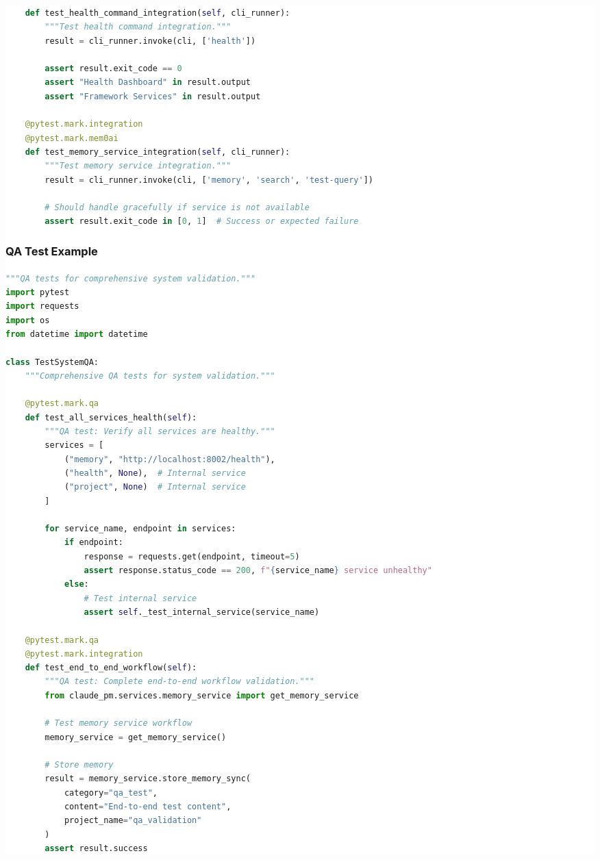 ```python
    def test_health_command_integration(self, cli_runner):
        """Test health command integration."""
        result = cli_runner.invoke(cli, ['health'])
        
        assert result.exit_code == 0
        assert "Health Dashboard" in result.output
        assert "Framework Services" in result.output
    
    @pytest.mark.integration
    @pytest.mark.mem0ai
    def test_memory_service_integration(self, cli_runner):
        """Test memory service integration."""
        result = cli_runner.invoke(cli, ['memory', 'search', 'test-query'])
        
        # Should handle gracefully if service is not available
        assert result.exit_code in [0, 1]  # Success or expected failure
```

### QA Test Example

```python
"""QA tests for comprehensive system validation."""
import pytest
import requests
import os
from datetime import datetime

class TestSystemQA:
    """Comprehensive QA tests for system validation."""
    
    @pytest.mark.qa
    def test_all_services_health(self):
        """QA test: Verify all services are healthy."""
        services = [
            ("memory", "http://localhost:8002/health"),
            ("health", None),  # Internal service
            ("project", None)  # Internal service
        ]
        
        for service_name, endpoint in services:
            if endpoint:
                response = requests.get(endpoint, timeout=5)
                assert response.status_code == 200, f"{service_name} service unhealthy"
            else:
                # Test internal service
                assert self._test_internal_service(service_name)
    
    @pytest.mark.qa
    @pytest.mark.integration
    def test_end_to_end_workflow(self):
        """QA test: Complete end-to-end workflow validation."""
        from claude_pm.services.memory_service import get_memory_service
        
        # Test memory service workflow
        memory_service = get_memory_service()
        
        # Store memory
        result = memory_service.store_memory_sync(
            category="qa_test",
            content="End-to-end test content",
            project_name="qa_validation"
        )
        assert result.success
```